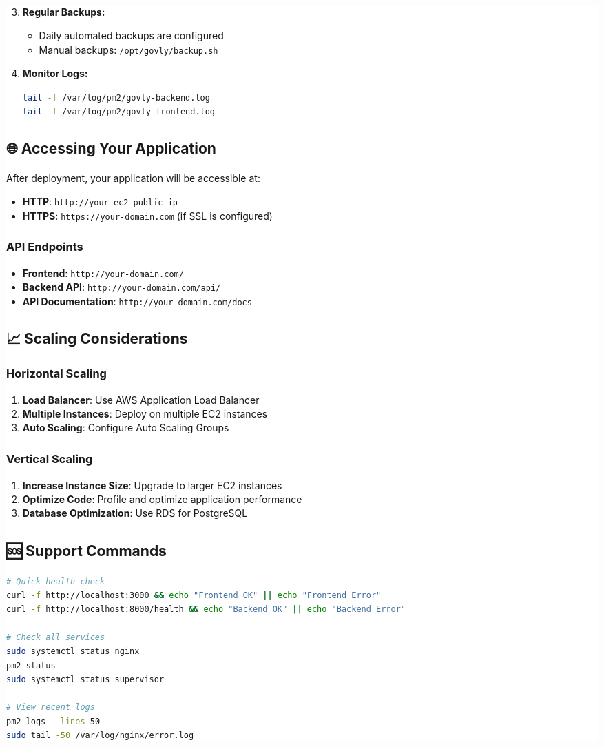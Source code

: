 3. **Regular Backups:**
   - Daily automated backups are configured
   - Manual backups: `/opt/govly/backup.sh`

4. **Monitor Logs:**
   ```bash
   tail -f /var/log/pm2/govly-backend.log
   tail -f /var/log/pm2/govly-frontend.log
   ```

## 🌐 Accessing Your Application

After deployment, your application will be accessible at:

- **HTTP**: `http://your-ec2-public-ip`
- **HTTPS**: `https://your-domain.com` (if SSL is configured)

### API Endpoints

- **Frontend**: `http://your-domain.com/`
- **Backend API**: `http://your-domain.com/api/`
- **API Documentation**: `http://your-domain.com/docs`

## 📈 Scaling Considerations

### Horizontal Scaling

1. **Load Balancer**: Use AWS Application Load Balancer
2. **Multiple Instances**: Deploy on multiple EC2 instances
3. **Auto Scaling**: Configure Auto Scaling Groups

### Vertical Scaling

1. **Increase Instance Size**: Upgrade to larger EC2 instances
2. **Optimize Code**: Profile and optimize application performance
3. **Database Optimization**: Use RDS for PostgreSQL

## 🆘 Support Commands

```bash
# Quick health check
curl -f http://localhost:3000 && echo "Frontend OK" || echo "Frontend Error"
curl -f http://localhost:8000/health && echo "Backend OK" || echo "Backend Error"

# Check all services
sudo systemctl status nginx
pm2 status
sudo systemctl status supervisor

# View recent logs
pm2 logs --lines 50
sudo tail -50 /var/log/nginx/error.log
```
